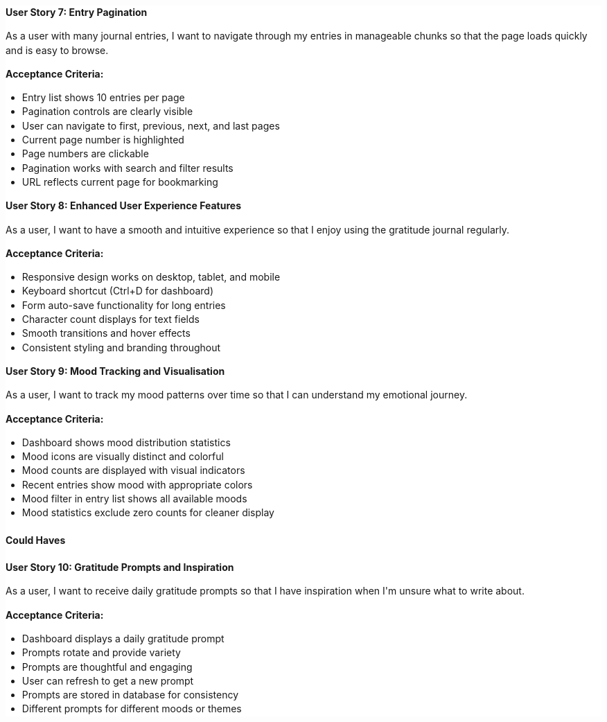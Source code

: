 **User Story 7: Entry Pagination**

As a user with many journal entries, I want to navigate through my entries in manageable chunks so that the page loads quickly and is easy to browse.  


**Acceptance Criteria:**
- Entry list shows 10 entries per page
- Pagination controls are clearly visible
- User can navigate to first, previous, next, and last pages
- Current page number is highlighted
- Page numbers are clickable
- Pagination works with search and filter results
- URL reflects current page for bookmarking

**User Story 8: Enhanced User Experience Features**

As a user, I want to have a smooth and intuitive experience so that I enjoy using the gratitude journal regularly.  


**Acceptance Criteria:**
- Responsive design works on desktop, tablet, and mobile
- Keyboard shortcut (Ctrl+D for dashboard)
- Form auto-save functionality for long entries
- Character count displays for text fields
- Smooth transitions and hover effects
- Consistent styling and branding throughout

**User Story 9: Mood Tracking and Visualisation**

As a user, I want to track my mood patterns over time so that I can understand my emotional journey.  


**Acceptance Criteria:**
- Dashboard shows mood distribution statistics
- Mood icons are visually distinct and colorful
- Mood counts are displayed with visual indicators
- Recent entries show mood with appropriate colors
- Mood filter in entry list shows all available moods
- Mood statistics exclude zero counts for cleaner display

#### Could Haves

**User Story 10: Gratitude Prompts and Inspiration**

As a user, I want to receive daily gratitude prompts so that I have inspiration when I'm unsure what to write about.  


**Acceptance Criteria:**
- Dashboard displays a daily gratitude prompt
- Prompts rotate and provide variety
- Prompts are thoughtful and engaging
- User can refresh to get a new prompt
- Prompts are stored in database for consistency
- Different prompts for different moods or themes

